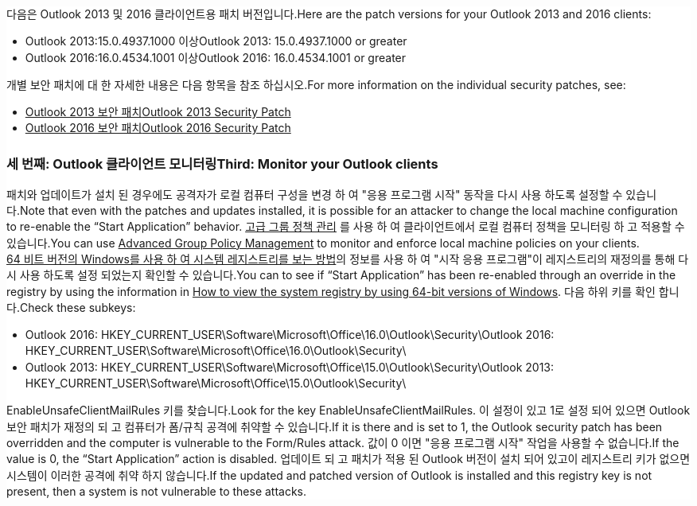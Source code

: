 <span data-ttu-id="b4e92-239">다음은 Outlook 2013 및 2016 클라이언트용 패치 버전입니다.</span><span class="sxs-lookup"><span data-stu-id="b4e92-239">Here are the patch versions for your Outlook 2013 and 2016 clients:</span></span>
- <span data-ttu-id="b4e92-240">Outlook 2013:15.0.4937.1000 이상</span><span class="sxs-lookup"><span data-stu-id="b4e92-240">Outlook 2013: 15.0.4937.1000 or greater</span></span>
- <span data-ttu-id="b4e92-241">Outlook 2016:16.0.4534.1001 이상</span><span class="sxs-lookup"><span data-stu-id="b4e92-241">Outlook 2016: 16.0.4534.1001 or greater</span></span>

<span data-ttu-id="b4e92-242">개별 보안 패치에 대 한 자세한 내용은 다음 항목을 참조 하십시오.</span><span class="sxs-lookup"><span data-stu-id="b4e92-242">For more information on the individual security patches, see:</span></span>

- [<span data-ttu-id="b4e92-243">Outlook 2013 보안 패치</span><span class="sxs-lookup"><span data-stu-id="b4e92-243">Outlook 2013 Security Patch</span></span>](https://support.microsoft.com/en-us/help/3191938) 
- [<span data-ttu-id="b4e92-244">Outlook 2016 보안 패치</span><span class="sxs-lookup"><span data-stu-id="b4e92-244">Outlook 2016 Security Patch</span></span>](https://support.microsoft.com/en-us/help/3191883)

### <a name="third-monitor-your-outlook-clients"></a><span data-ttu-id="b4e92-245">세 번째: Outlook 클라이언트 모니터링</span><span class="sxs-lookup"><span data-stu-id="b4e92-245">Third: Monitor your Outlook clients</span></span>
<span data-ttu-id="b4e92-246">패치와 업데이트가 설치 된 경우에도 공격자가 로컬 컴퓨터 구성을 변경 하 여 "응용 프로그램 시작" 동작을 다시 사용 하도록 설정할 수 있습니다.</span><span class="sxs-lookup"><span data-stu-id="b4e92-246">Note that even with the patches and updates installed, it is possible for an attacker to change the local machine configuration to re-enable the “Start Application” behavior.</span></span> <span data-ttu-id="b4e92-247">[고급 그룹 정책 관리](https://docs.microsoft.com/microsoft-desktop-optimization-pack/agpm/) 를 사용 하 여 클라이언트에서 로컬 컴퓨터 정책을 모니터링 하 고 적용할 수 있습니다.</span><span class="sxs-lookup"><span data-stu-id="b4e92-247">You can use [Advanced Group Policy Management](https://docs.microsoft.com/microsoft-desktop-optimization-pack/agpm/) to monitor and enforce local machine policies on your clients.</span></span>  
<span data-ttu-id="b4e92-248">[64 비트 버전의 Windows를 사용 하 여 시스템 레지스트리를 보는 방법](https://support.microsoft.com/en-us/help/305097/how-to-view-the-system-registry-by-using-64-bit-versions-of-windows)의 정보를 사용 하 여 "시작 응용 프로그램"이 레지스트리의 재정의를 통해 다시 사용 하도록 설정 되었는지 확인할 수 있습니다.</span><span class="sxs-lookup"><span data-stu-id="b4e92-248">You can to see if “Start Application” has been re-enabled through an override in the registry by using the information in [How to view the system registry by using 64-bit versions of Windows](https://support.microsoft.com/en-us/help/305097/how-to-view-the-system-registry-by-using-64-bit-versions-of-windows).</span></span>  <span data-ttu-id="b4e92-249">다음 하위 키를 확인 합니다.</span><span class="sxs-lookup"><span data-stu-id="b4e92-249">Check these subkeys:</span></span> 

- <span data-ttu-id="b4e92-250">Outlook 2016: HKEY_CURRENT_USER\Software\Microsoft\Office\16.0\Outlook\Security\\</span><span class="sxs-lookup"><span data-stu-id="b4e92-250">Outlook 2016: HKEY_CURRENT_USER\Software\Microsoft\Office\16.0\Outlook\Security\\</span></span>
- <span data-ttu-id="b4e92-251">Outlook 2013: HKEY_CURRENT_USER\Software\Microsoft\Office\15.0\Outlook\Security\\</span><span class="sxs-lookup"><span data-stu-id="b4e92-251">Outlook 2013: HKEY_CURRENT_USER\Software\Microsoft\Office\15.0\Outlook\Security\\</span></span>

<span data-ttu-id="b4e92-252">EnableUnsafeClientMailRules 키를 찾습니다.</span><span class="sxs-lookup"><span data-stu-id="b4e92-252">Look for the key EnableUnsafeClientMailRules.</span></span> <span data-ttu-id="b4e92-253">이 설정이 있고 1로 설정 되어 있으면 Outlook 보안 패치가 재정의 되 고 컴퓨터가 폼/규칙 공격에 취약할 수 있습니다.</span><span class="sxs-lookup"><span data-stu-id="b4e92-253">If it is there and is set to 1, the Outlook security patch has been overridden and the computer is vulnerable to the Form/Rules attack.</span></span> <span data-ttu-id="b4e92-254">값이 0 이면 "응용 프로그램 시작" 작업을 사용할 수 없습니다.</span><span class="sxs-lookup"><span data-stu-id="b4e92-254">If the value is 0, the “Start Application” action is disabled.</span></span>  <span data-ttu-id="b4e92-255">업데이트 되 고 패치가 적용 된 Outlook 버전이 설치 되어 있고이 레지스트리 키가 없으면 시스템이 이러한 공격에 취약 하지 않습니다.</span><span class="sxs-lookup"><span data-stu-id="b4e92-255">If the updated and patched version of Outlook is installed and this registry key is not present, then a system is not vulnerable to these attacks.</span></span>
